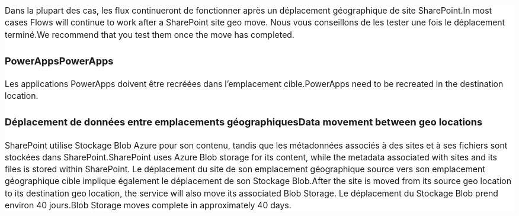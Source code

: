 <span data-ttu-id="dd36d-222">Dans la plupart des cas, les flux continueront de fonctionner après un déplacement géographique de site SharePoint.</span><span class="sxs-lookup"><span data-stu-id="dd36d-222">In most cases Flows will continue to work after a SharePoint site geo move.</span></span> <span data-ttu-id="dd36d-223">Nous vous conseillons de les tester une fois le déplacement terminé.</span><span class="sxs-lookup"><span data-stu-id="dd36d-223">We recommend that you test them once the move has completed.</span></span>

### <a name="powerapps"></a><span data-ttu-id="dd36d-224">PowerApps</span><span class="sxs-lookup"><span data-stu-id="dd36d-224">PowerApps</span></span>

<span data-ttu-id="dd36d-225">Les applications PowerApps doivent être recréées dans l’emplacement cible.</span><span class="sxs-lookup"><span data-stu-id="dd36d-225">PowerApps need to be recreated in the destination location.</span></span>

### <a name="data-movement-between-geo-locations"></a><span data-ttu-id="dd36d-226">Déplacement de données entre emplacements géographiques</span><span class="sxs-lookup"><span data-stu-id="dd36d-226">Data movement between geo locations</span></span>

<span data-ttu-id="dd36d-227">SharePoint utilise Stockage Blob Azure pour son contenu, tandis que les métadonnées associés à des sites et à ses fichiers sont stockées dans SharePoint.</span><span class="sxs-lookup"><span data-stu-id="dd36d-227">SharePoint uses Azure Blob storage for its content, while the metadata associated with sites and its files is stored within SharePoint.</span></span> <span data-ttu-id="dd36d-228">Le déplacement du site de son emplacement géographique source vers son emplacement géographique cible implique également le déplacement de son Stockage Blob.</span><span class="sxs-lookup"><span data-stu-id="dd36d-228">After the site is moved from its source geo location to its destination geo location, the service will also move its associated Blob Storage.</span></span> <span data-ttu-id="dd36d-229">Le déplacement du Stockage Blob prend environ 40 jours.</span><span class="sxs-lookup"><span data-stu-id="dd36d-229">Blob Storage moves complete in approximately 40 days.</span></span>